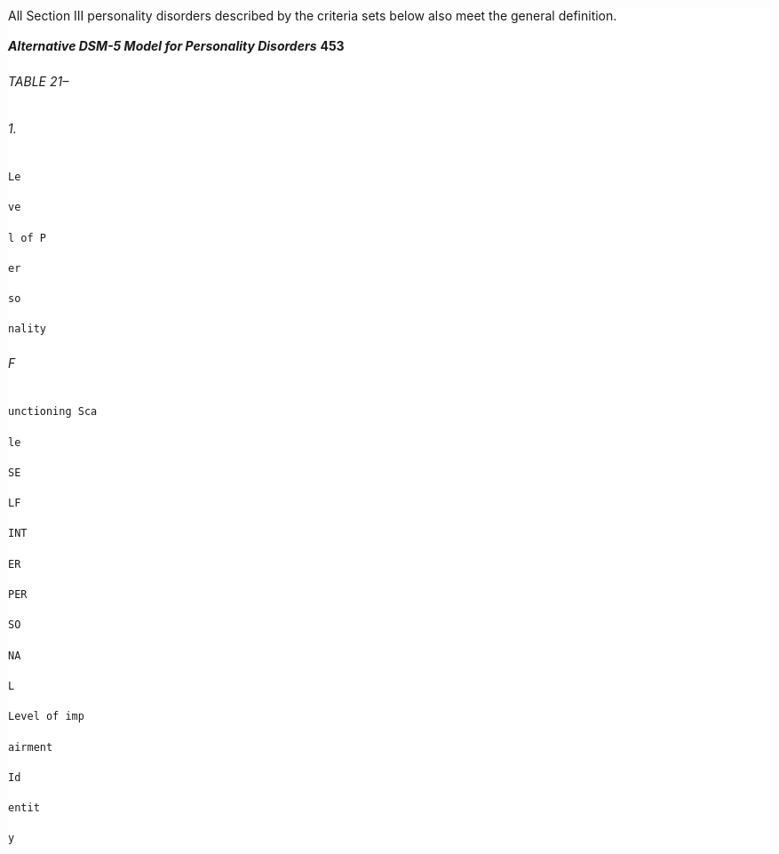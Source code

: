 All Section III personality disorders described by the criteria sets below also meet
the general definition.


**_Alternative DSM-5 Model for Personality Disorders_** **453**

###### TABLE 21–

###### 1.

```
Le
```
```
ve
```
```
l of P
```
```
er
```
```
so
```
```
nality
```
###### F

```
unctioning Sca
```
```
le
```
```
SE
```
```
LF
```
```
INT
```
```
ER
```
```
PER
```
```
SO
```
```
NA
```
```
L
```
```
Level of imp
```
```
airment
```
```
Id
```
```
entit
```
```
y
```